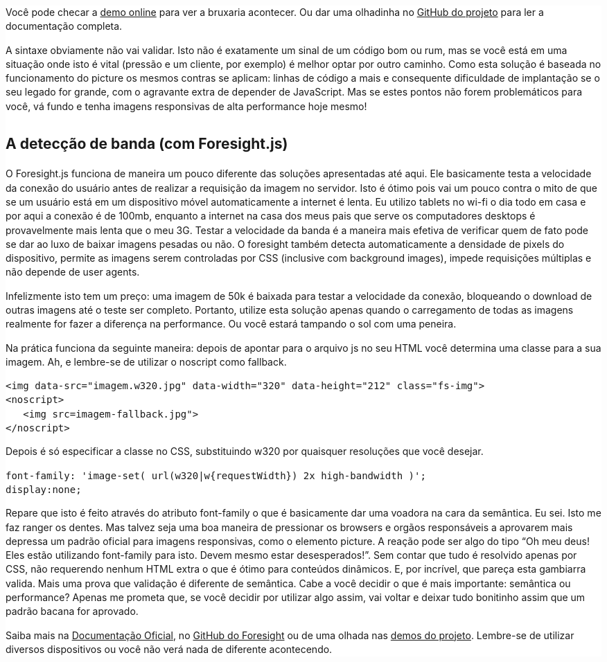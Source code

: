 Você pode checar a [demo online][5] para ver a bruxaria acontecer. Ou dar uma olhadinha no [GitHub do projeto][6] para ler a documentação completa.

A sintaxe obviamente não vai validar. Isto não é exatamente um sinal de um código bom ou rum, mas se você está em uma situação onde isto é vital (pressão e um cliente, por exemplo) é melhor optar por outro caminho. Como esta solução é baseada no funcionamento do picture os mesmos contras se aplicam: linhas de código a mais e consequente dificuldade de implantação se o seu legado for grande, com o agravante extra de depender de JavaScript. Mas se estes pontos não forem problemáticos para você, vá fundo e tenha imagens responsivas de alta performance hoje mesmo!

## A detecção de banda (com Foresight.js)

O Foresight.js funciona de maneira um pouco diferente das soluções apresentadas até aqui. Ele basicamente testa a velocidade da conexão do usuário antes de realizar a requisição da imagem no servidor. Isto é ótimo pois vai um pouco contra o mito de que se um usuário está em um dispositivo móvel automaticamente a internet é lenta. Eu utilizo tablets no wi-fi o dia todo em casa e por aqui a conexão é de 100mb, enquanto a internet na casa dos meus pais que serve os computadores desktops é provavelmente mais lenta que o meu 3G. Testar a velocidade da banda é a maneira mais efetiva de verificar quem de fato pode se dar ao luxo de baixar imagens pesadas ou não. O foresight também detecta automaticamente a densidade de pixels do dispositivo, permite as imagens serem controladas por CSS (inclusive com background images), impede requisições múltiplas e não depende de user agents.

Infelizmente isto tem um preço: uma imagem de 50k é baixada para testar a velocidade da conexão, bloqueando o download de outras imagens até o teste ser completo. Portanto, utilize esta solução apenas quando o carregamento de todas as imagens realmente for fazer a diferença na performance. Ou você estará tampando o sol com uma peneira.

Na prática funciona da seguinte maneira: depois de apontar para o arquivo js no seu HTML você determina uma classe para a sua imagem. Ah, e lembre-se de utilizar o noscript como fallback.

<pre class="lang-html">&lt;img data-src="imagem.w320.jpg" data-width="320" data-height="212" class="fs-img"&gt;
&lt;noscript&gt;
   &lt;img src=imagem-fallback.jpg"&gt;
&lt;/noscript&gt;</pre>

Depois é só especificar a classe no CSS, substituindo w320 por quaisquer resoluções que você desejar.

<pre class="lang-css">font-family: 'image-set( url(w320|w{requestWidth}) 2x high-bandwidth )';
display:none;</pre>

Repare que isto é feito através do atributo font-family o que é basicamente dar uma voadora na cara da semântica. Eu sei. Isto me faz ranger os dentes. Mas talvez seja uma boa maneira de pressionar os browsers e orgãos responsáveis a aprovarem mais depressa um padrão oficial para imagens responsivas, como o elemento picture. A reação pode ser algo do tipo &#8220;Oh meu deus! Eles estão utilizando font-family para isto. Devem mesmo estar desesperados!&#8221;. Sem contar que tudo é resolvido apenas por CSS, não requerendo nenhum HTML extra o que é ótimo para conteúdos dinâmicos. E, por incrível, que pareça esta gambiarra valida. Mais uma prova que validação é diferente de semântica. Cabe a você decidir o que é mais importante: semântica ou performance? Apenas me prometa que, se você decidir por utilizar algo assim, vai voltar e deixar tudo bonitinho assim que um padrão bacana for aprovado.

Saiba mais na [Documentação Oficial][7], no [GitHub do Foresight][8] ou de uma olhada nas [demos do projeto][9]. Lembre-se de utilizar diversos dispositivos ou você não verá nada de diferente acontecendo.


 [1]: http://www.w3.org/TR/html-picture-element/ "W3C - HTML picture element"
 [2]: http://responsiveimages.org/ "ResponsiveImages.org"
 [3]: http://picture.responsiveimages.org/ "ResonsiveImages"
 [4]: https://github.com/ResponsiveImagesCG/picture-element "GithHub - ResponsiveImages"
 [5]: http://scottjehl.github.io/picturefill/ "Picturefill"
 [6]: https://github.com/scottjehl/picturefill "GitHub - Picturefill"
 [7]: http://www.cdnconnect.com/docs/foresightjs "Foresight.js"
 [8]: https://github.com/adamdbradley/foresight.js "GitHub - Foresight"
 [9]: http://www.cdnconnect.com/docs/foresightjs/demos "Foresight - Demos"
 [10]: https://github.com/teleject/hisrc "GitHub - HiSRC"
 [11]: http://adaptive-images.com/ "Adaptive Images"
 [12]: https://github.com/MattWilcox/Adaptive-Images "Adaptive Images - GitHub"
 [13]: http://wordpress.org/plugins/mobble/ "Mobble"
 [14]: http://wordpress.org/plugins/picturefillwp/ "Picturefill WP"
 [15]: http://wordpress.org/plugins/simple-responsive-images/ "Simple responsive images"
 [16]: http://wordpress.org/plugins/pb-responsive-images/ "PB Responsive Images"
 [17]: http://www.sencha.com/products/space/ "Sencha.io"
 [18]: http://zurb.com/playground/foundation-interchange "Interchange"
 [19]: http://www.resrc.it/ "ReSRC"
 [20]: https://github.com/tubalmartin/riloadr "Riloadr"
 [21]: https://docs.google.com/spreadsheet/ccc?key=0Al0lI17fOl9DdDgxTFVoRzFpV3VCdHk2NTBmdVI2OXc#gid=0
 [22]: http://mobile.smashingmagazine.com/2013/07/08/choosing-a-responsive-image-solution/ "Choosing a responsive image solution"
 [23]: http://css-tricks.com/which-responsive-images-solution-should-you-use/ "Which responsive images solution should you use"
 [24]: http://csswizardry.com/2011/07/responsive-images-right-now/ "Responsive images right now"